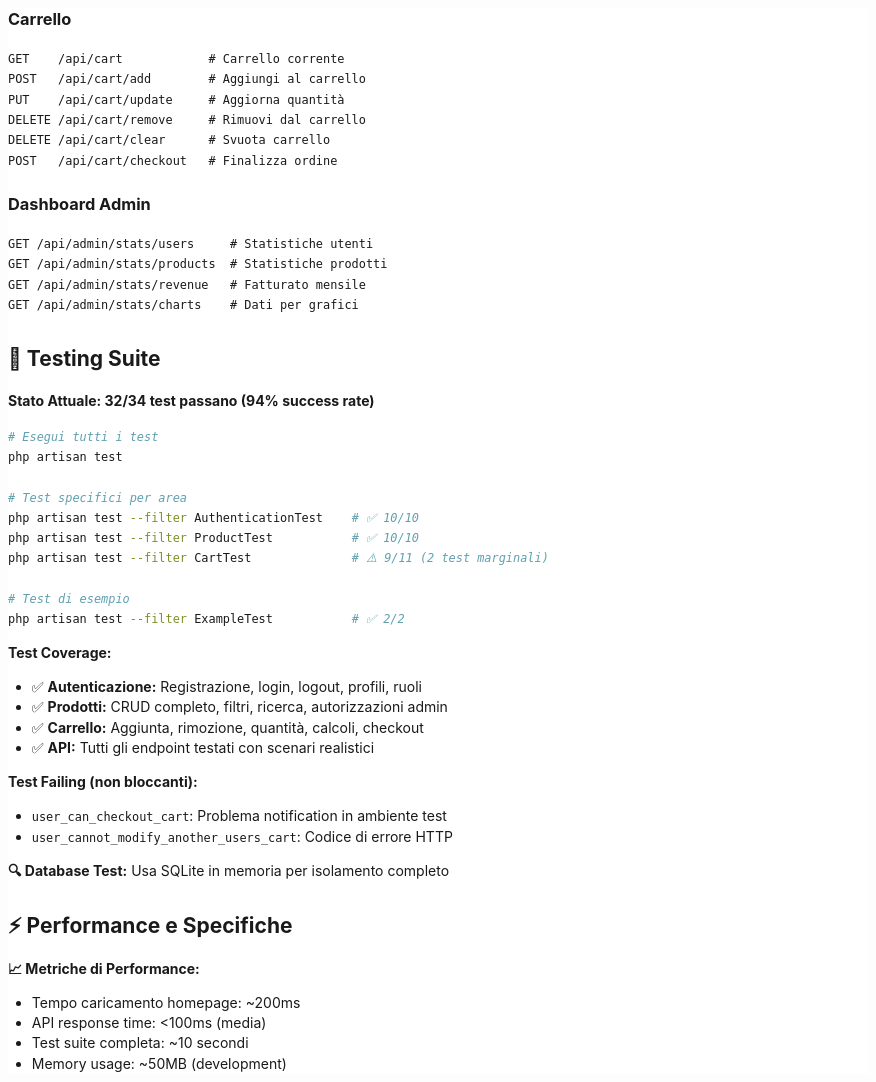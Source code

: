 ### Carrello
```http
GET    /api/cart            # Carrello corrente
POST   /api/cart/add        # Aggiungi al carrello
PUT    /api/cart/update     # Aggiorna quantità
DELETE /api/cart/remove     # Rimuovi dal carrello
DELETE /api/cart/clear      # Svuota carrello
POST   /api/cart/checkout   # Finalizza ordine
```

### Dashboard Admin
```http
GET /api/admin/stats/users     # Statistiche utenti
GET /api/admin/stats/products  # Statistiche prodotti  
GET /api/admin/stats/revenue   # Fatturato mensile
GET /api/admin/stats/charts    # Dati per grafici
```

## 🧪 Testing Suite

**Stato Attuale: 32/34 test passano (94% success rate)**

```bash
# Esegui tutti i test
php artisan test

# Test specifici per area
php artisan test --filter AuthenticationTest    # ✅ 10/10 
php artisan test --filter ProductTest           # ✅ 10/10
php artisan test --filter CartTest              # ⚠️ 9/11 (2 test marginali)

# Test di esempio
php artisan test --filter ExampleTest           # ✅ 2/2
```

**Test Coverage:**
- ✅ **Autenticazione:** Registrazione, login, logout, profili, ruoli
- ✅ **Prodotti:** CRUD completo, filtri, ricerca, autorizzazioni admin
- ✅ **Carrello:** Aggiunta, rimozione, quantità, calcoli, checkout
- ✅ **API:** Tutti gli endpoint testati con scenari realistici

**Test Failing (non bloccanti):**
- `user_can_checkout_cart`: Problema notification in ambiente test
- `user_cannot_modify_another_users_cart`: Codice di errore HTTP

**🔍 Database Test:** Usa SQLite in memoria per isolamento completo

## ⚡ Performance e Specifiche

**📈 Metriche di Performance:**
- Tempo caricamento homepage: ~200ms
- API response time: <100ms (media)
- Test suite completa: ~10 secondi
- Memory usage: ~50MB (development)
